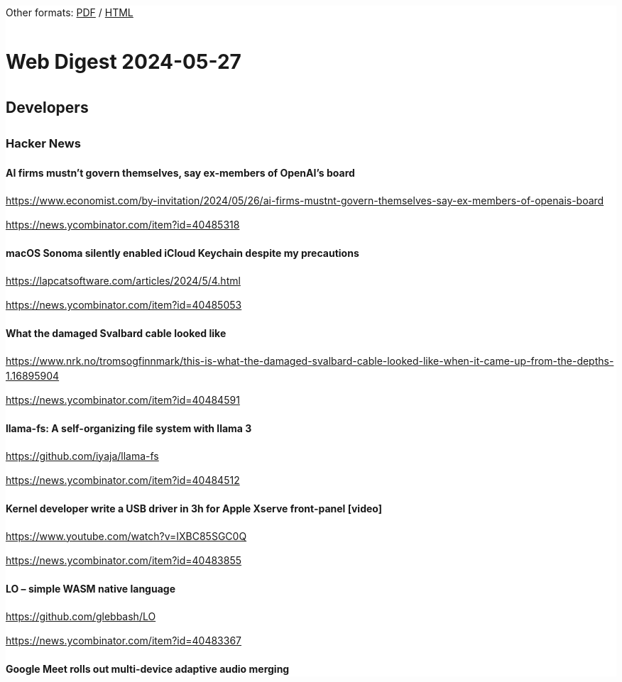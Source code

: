 Other formats: [PDF](https://pub-714f8d634e8f451d9f2fe91a4debfa23.r2.dev/keep/webdigest/WebDigest-20240527.pdf--6022db16b57b1c84c5e3e55e7343cc5d.pdf) / [HTML](https://webdigest.pages.dev/readhtml/2024/WebDigest-20240527.html)


# Web Digest 2024-05-27


## Developers

### Hacker News

#### AI firms mustn’t govern themselves, say ex-members of OpenAI’s board

<span style="color: blue!80!green"><https://www.economist.com/by-invitation/2024/05/26/ai-firms-mustnt-govern-themselves-say-ex-members-of-openais-board></span>

<span style="color: black!50"><https://news.ycombinator.com/item?id=40485318></span>

#### macOS Sonoma silently enabled iCloud Keychain despite my precautions

<span style="color: blue!80!green"><https://lapcatsoftware.com/articles/2024/5/4.html></span>

<span style="color: black!50"><https://news.ycombinator.com/item?id=40485053></span>

#### What the damaged Svalbard cable looked like

<span style="color: blue!80!green"><https://www.nrk.no/tromsogfinnmark/this-is-what-the-damaged-svalbard-cable-looked-like-when-it-came-up-from-the-depths-1.16895904></span>

<span style="color: black!50"><https://news.ycombinator.com/item?id=40484591></span>

#### llama-fs: A self-organizing file system with llama 3

<span style="color: blue!80!green"><https://github.com/iyaja/llama-fs></span>

<span style="color: black!50"><https://news.ycombinator.com/item?id=40484512></span>

#### Kernel developer write a USB driver in 3h for Apple Xserve front-panel \[video\]

<span style="color: blue!80!green"><https://www.youtube.com/watch?v=IXBC85SGC0Q></span>

<span style="color: black!50"><https://news.ycombinator.com/item?id=40483855></span>

#### LO – simple WASM native language

<span style="color: blue!80!green"><https://github.com/glebbash/LO></span>

<span style="color: black!50"><https://news.ycombinator.com/item?id=40483367></span>

#### Google Meet rolls out multi-device adaptive audio merging

